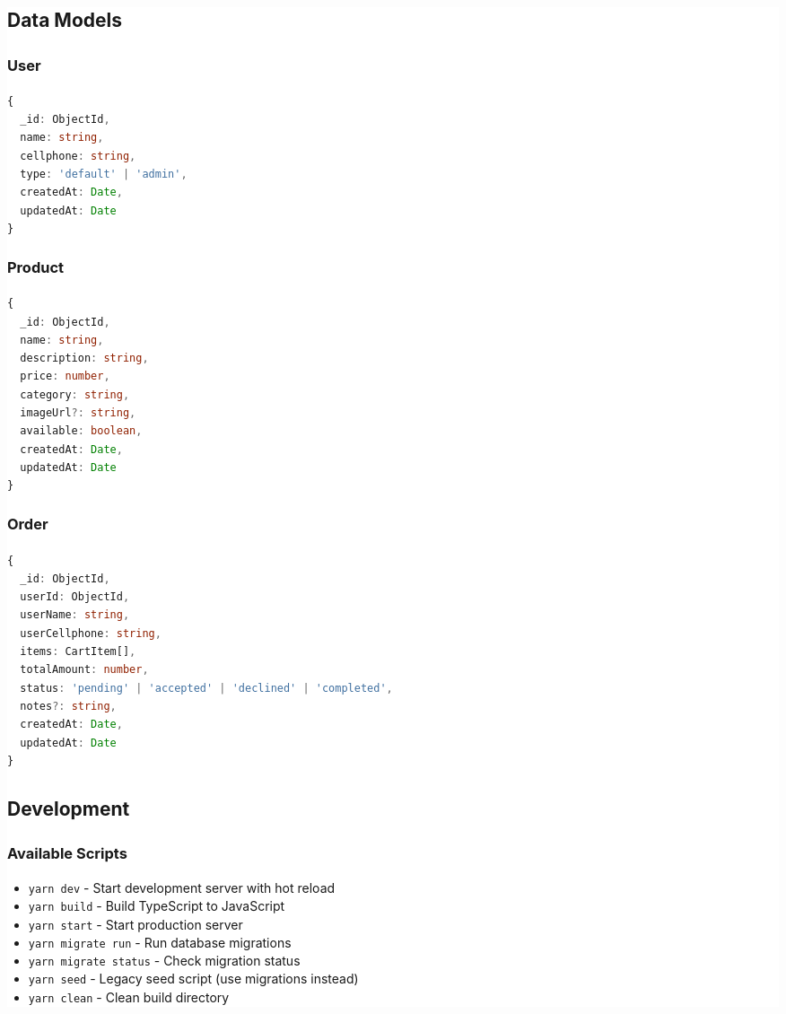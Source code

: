 ## Data Models

### User
```typescript
{
  _id: ObjectId,
  name: string,
  cellphone: string,
  type: 'default' | 'admin',
  createdAt: Date,
  updatedAt: Date
}
```

### Product
```typescript
{
  _id: ObjectId,
  name: string,
  description: string,
  price: number,
  category: string,
  imageUrl?: string,
  available: boolean,
  createdAt: Date,
  updatedAt: Date
}
```

### Order
```typescript
{
  _id: ObjectId,
  userId: ObjectId,
  userName: string,
  userCellphone: string,
  items: CartItem[],
  totalAmount: number,
  status: 'pending' | 'accepted' | 'declined' | 'completed',
  notes?: string,
  createdAt: Date,
  updatedAt: Date
}
```

## Development

### Available Scripts
- `yarn dev` - Start development server with hot reload
- `yarn build` - Build TypeScript to JavaScript
- `yarn start` - Start production server
- `yarn migrate run` - Run database migrations
- `yarn migrate status` - Check migration status
- `yarn seed` - Legacy seed script (use migrations instead)
- `yarn clean` - Clean build directory
